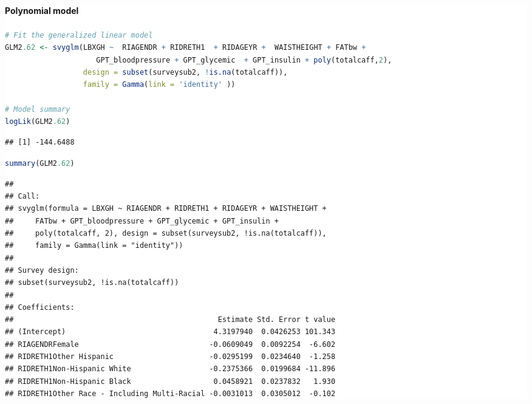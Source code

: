 #### Polynomial model

``` r
# Fit the generalized linear model
GLM2.62 <- svyglm(LBXGH ~  RIAGENDR + RIDRETH1  + RIDAGEYR +  WAISTHEIGHT + FATbw +
                     GPT_bloodpressure + GPT_glycemic  + GPT_insulin + poly(totalcaff,2), 
                  design = subset(surveysub2, !is.na(totalcaff)), 
                  family = Gamma(link = 'identity' ))

# Model summary
logLik(GLM2.62)
```

    ## [1] -144.6488

``` r
summary(GLM2.62)
```

    ## 
    ## Call:
    ## svyglm(formula = LBXGH ~ RIAGENDR + RIDRETH1 + RIDAGEYR + WAISTHEIGHT + 
    ##     FATbw + GPT_bloodpressure + GPT_glycemic + GPT_insulin + 
    ##     poly(totalcaff, 2), design = subset(surveysub2, !is.na(totalcaff)), 
    ##     family = Gamma(link = "identity"))
    ## 
    ## Survey design:
    ## subset(surveysub2, !is.na(totalcaff))
    ## 
    ## Coefficients:
    ##                                               Estimate Std. Error t value
    ## (Intercept)                                  4.3197940  0.0426253 101.343
    ## RIAGENDRFemale                              -0.0609049  0.0092254  -6.602
    ## RIDRETH1Other Hispanic                      -0.0295199  0.0234640  -1.258
    ## RIDRETH1Non-Hispanic White                  -0.2375366  0.0199684 -11.896
    ## RIDRETH1Non-Hispanic Black                   0.0458921  0.0237832   1.930
    ## RIDRETH1Other Race - Including Multi-Racial -0.0031013  0.0305012  -0.102